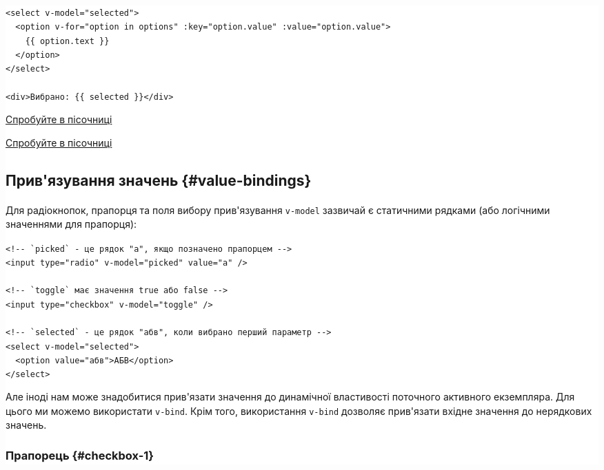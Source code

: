 </div>

```vue-html
<select v-model="selected">
  <option v-for="option in options" :key="option.value" :value="option.value">
    {{ option.text }}
  </option>
</select>

<div>Вибрано: {{ selected }}</div>
```

<div class="composition-api">

[Спробуйте в пісочниці](https://play.vuejs.org/#eNplkEFOwzAQRa8y8sYglWQfpZU4B2ZRJY4UKbGtxImQIkscAQprFpygIBbdlDMMN2Jsp6GoO3/P05//Z2K3xiTjIFnG8r7oamOhl3YwG6Hq1ujOwgSdrMBB1ekWOKFcKKEKrXqPNrKwsoS1h644PvHrv6k2tqbHPLwTCsjMygebAcc3/MIDHvkKxm0zSP/1zMGt/lOv+In7c2Z3ybz/POLhnHkhRqh7SpKnsRO1IWFla5qtlaQA8pgdxptWl7JZC3YqI1gACIkFCKl0R8Asa3VqJhhkYesyTIJcHCjmNMOJjwuOggXrNP7GKGlcHVIKm5f1uMEdXeeDmu3xiN+Z91mO7Vyeesb3Wzox9wsaxqrU)

</div>
<div class="options-api">

[Спробуйте в пісочниці](https://play.vuejs.org/#eNp1kEFqg0AUhq/ymI0tpLqXaaDn6HQh8QUEo4M+JSBCj9CmXXfRE6Sli2zSM0xulDeOM7gJiMz//Hz+n4N40jruOxSpkO2mKTStVYV7XTcEOW6zriQYVAWQZ5Td3bszQIPUNZVPAC2WuCHMU4jMW7Ty41pTUVdtCs9+AjAA4Z4s+GX+zMmcoxX0WdmhHb1HMIa3l+yn+TXHJXm4RX5fXs1pSX4w6cEXd5gy3/iSSdDmQLjTZUbICUA6K+gfdnWO5aMSXlOJCWDEGTKyrRsG5lhUXl0JSKcm4WE8xbCBqw8zHFsFGOeyMnFTVyVxn55aKpJ50a/Ngf/eD9sezdn8p3aP78dLZGIZ6xecxHgFvDKt1Q==)

</div>

## Прив'язування значень {#value-bindings}

Для радіокнопок, прапорця та поля вибору прив'язування `v-model` зазвичай є статичними рядками (або логічними значеннями для прапорця):

```vue-html
<!-- `picked` - це рядок "а", якщо позначено прапорцем -->
<input type="radio" v-model="picked" value="а" />

<!-- `toggle` має значення true або false -->
<input type="checkbox" v-model="toggle" />

<!-- `selected` - це рядок "абв", коли вибрано перший параметр -->
<select v-model="selected">
  <option value="абв">АБВ</option>
</select>
```

Але іноді нам може знадобитися прив'язати значення до динамічної властивості поточного активного екземпляра. Для цього ми можемо використати `v-bind`. Крім того, використання `v-bind` дозволяє прив'язати вхідне значення до нерядкових значень.

### Прапорець {#checkbox-1}
